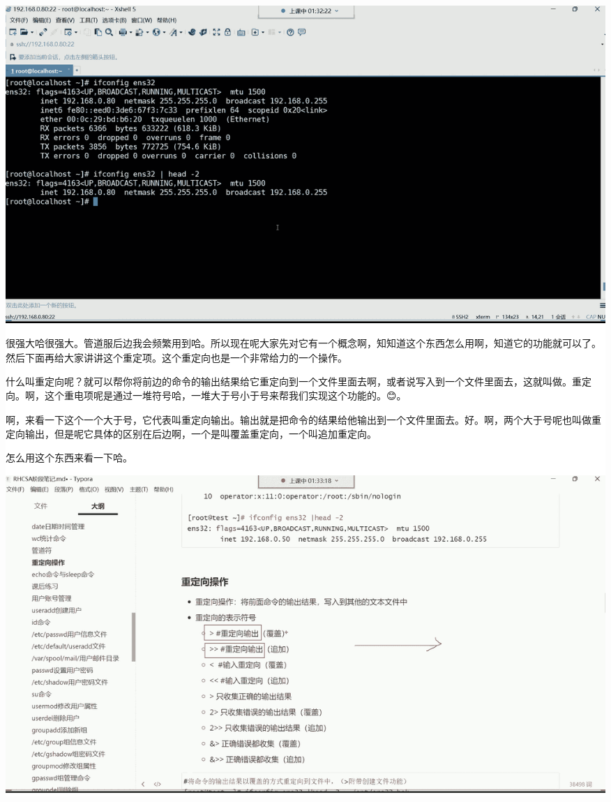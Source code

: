 ![](img/6f7086927b26760ee1230e406b732910_15.png)

很强大哈很强大。管道服后边我会频繁用到哈。所以现在呢大家先对它有一个概念啊，知知道这个东西怎么用啊，知道它的功能就可以了。然后下面再给大家讲讲这个重定项。这个重定向也是一个非常给力的一个操作。

什么叫重定向呢？就可以帮你将前边的命令的输出结果给它重定向到一个文件里面去啊，或者说写入到一个文件里面去，这就叫做。重定向。啊，这个重电项呢是通过一堆符号哈，一堆大于号小于号来帮我们实现这个功能的。😊。

啊，来看一下这个一个大于号，它代表叫重定向输出。输出就是把命令的结果给他输出到一个文件里面去。好。啊，两个大于号呢也叫做重定向输出，但是呢它具体的区别在后边啊，一个是叫覆盖重定向，一个叫追加重定向。

怎么用这个东西来看一下哈。

![](img/6f7086927b26760ee1230e406b732910_17.png)
